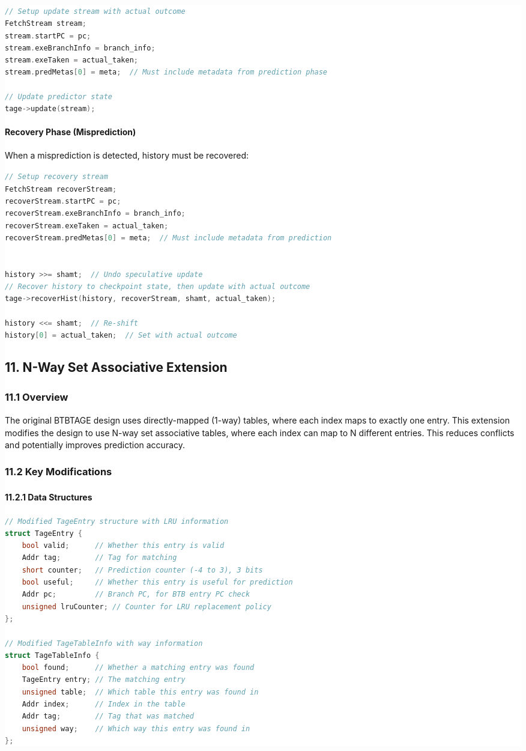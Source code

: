 ```cpp
// Setup update stream with actual outcome
FetchStream stream;
stream.startPC = pc;
stream.exeBranchInfo = branch_info;
stream.exeTaken = actual_taken;
stream.predMetas[0] = meta;  // Must include metadata from prediction phase

// Update predictor state
tage->update(stream);
```

#### Recovery Phase (Misprediction)
When a misprediction is detected, history must be recovered:

```cpp
// Setup recovery stream
FetchStream recoverStream;
recoverStream.startPC = pc;
recoverStream.exeBranchInfo = branch_info;
recoverStream.exeTaken = actual_taken;
recoverStream.predMetas[0] = meta;  // Must include metadata from prediction


history >>= shamt;  // Undo speculative update
// Recover history to checkpoint state, then update with actual outcome
tage->recoverHist(history, recoverStream, shamt, actual_taken);

history <<= shamt;  // Re-shift
history[0] = actual_taken;  // Set with actual outcome
```


## 11. N-Way Set Associative Extension

### 11.1 Overview

The original BTBTAGE design uses directly-mapped (1-way) tables, where each index maps to exactly one entry. This extension modifies the design to use N-way set associative tables, where each index can map to N different entries. This reduces conflicts and potentially improves prediction accuracy.

### 11.2 Key Modifications

#### 11.2.1 Data Structures

```cpp
// Modified TageEntry structure with LRU information
struct TageEntry {
    bool valid;      // Whether this entry is valid
    Addr tag;        // Tag for matching
    short counter;   // Prediction counter (-4 to 3), 3 bits
    bool useful;     // Whether this entry is useful for prediction
    Addr pc;         // Branch PC, for BTB entry PC check
    unsigned lruCounter; // Counter for LRU replacement policy
};

// Modified TageTableInfo with way information
struct TageTableInfo {
    bool found;      // Whether a matching entry was found
    TageEntry entry; // The matching entry
    unsigned table;  // Which table this entry was found in
    Addr index;      // Index in the table
    Addr tag;        // Tag that was matched
    unsigned way;    // Which way this entry was found in
};
```